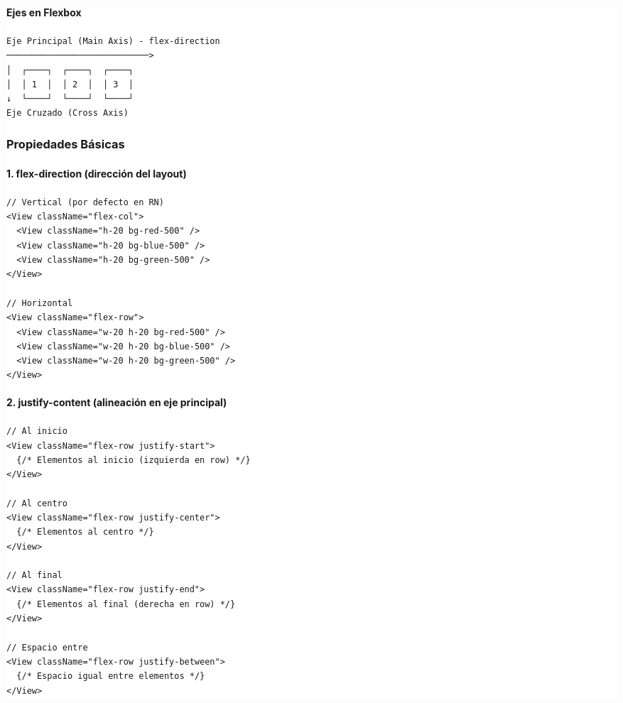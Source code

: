 #### Ejes en Flexbox

```
Eje Principal (Main Axis) - flex-direction
────────────────────────────>
│  ┌────┐  ┌────┐  ┌────┐
│  │ 1  │  │ 2  │  │ 3  │
↓  └────┘  └────┘  └────┘
Eje Cruzado (Cross Axis)
```

### Propiedades Básicas

#### 1. flex-direction (dirección del layout)

```tsx
// Vertical (por defecto en RN)
<View className="flex-col">
  <View className="h-20 bg-red-500" />
  <View className="h-20 bg-blue-500" />
  <View className="h-20 bg-green-500" />
</View>

// Horizontal
<View className="flex-row">
  <View className="w-20 h-20 bg-red-500" />
  <View className="w-20 h-20 bg-blue-500" />
  <View className="w-20 h-20 bg-green-500" />
</View>
```

#### 2. justify-content (alineación en eje principal)

```tsx
// Al inicio
<View className="flex-row justify-start">
  {/* Elementos al inicio (izquierda en row) */}
</View>

// Al centro
<View className="flex-row justify-center">
  {/* Elementos al centro */}
</View>

// Al final
<View className="flex-row justify-end">
  {/* Elementos al final (derecha en row) */}
</View>

// Espacio entre
<View className="flex-row justify-between">
  {/* Espacio igual entre elementos */}
</View>
```
